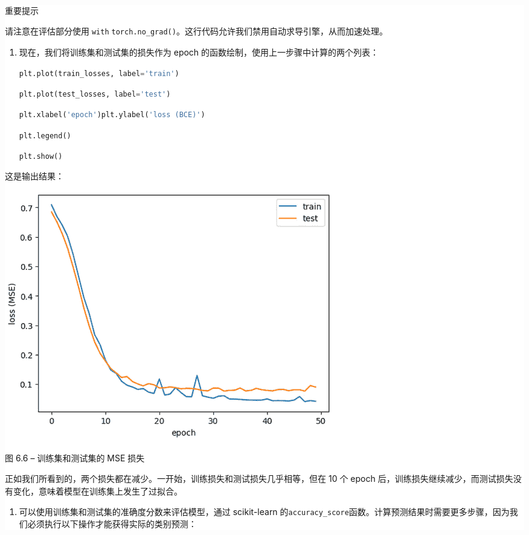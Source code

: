重要提示

请注意在评估部分使用 `with` `torch.no_grad()`。这行代码允许我们禁用自动求导引擎，从而加速处理。

1.  现在，我们将训练集和测试集的损失作为 epoch 的函数绘制，使用上一步骤中计算的两个列表：

    ```py
    plt.plot(train_losses, label='train')
    ```

    ```py
    plt.plot(test_losses, label='test')
    ```

    ```py
    plt.xlabel('epoch')plt.ylabel('loss (BCE)')
    ```

    ```py
    plt.legend()
    ```

    ```py
    plt.show()
    ```

这是输出结果：

![图 6.6 – 训练集和测试集的 MSE 损失](img/B19629_06_06.jpg)

图 6.6 – 训练集和测试集的 MSE 损失

正如我们所看到的，两个损失都在减少。一开始，训练损失和测试损失几乎相等，但在 10 个 epoch 后，训练损失继续减少，而测试损失没有变化，意味着模型在训练集上发生了过拟合。

1.  可以使用训练集和测试集的准确度分数来评估模型，通过 scikit-learn 的`accuracy_score`函数。计算预测结果时需要更多步骤，因为我们必须执行以下操作才能获得实际的类别预测：
